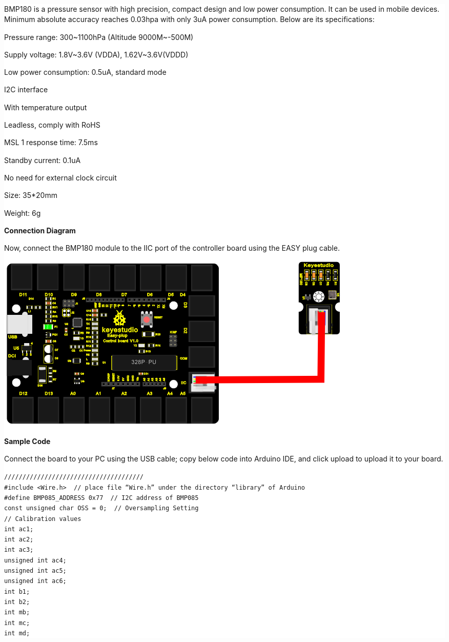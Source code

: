 BMP180 is a pressure sensor with high precision, compact design and low power
consumption. It can be used in mobile devices. Minimum absolute accuracy reaches
0.03hpa with only 3uA power consumption. Below are its specifications:

Pressure range: 300\~1100hPa (Altitude 9000M\~-500M)

Supply voltage: 1.8V\~3.6V (VDDA), 1.62V\~3.6V(VDDD)

Low power consumption: 0.5uA, standard mode

I2C interface

With temperature output

Leadless, comply with RoHS

MSL 1 response time: 7.5ms

Standby current: 0.1uA

No need for external clock circuit

Size: 35\*20mm

Weight: 6g

**Connection Diagram**

Now, connect the BMP180 module to the IIC port of the controller board using the
EASY plug cable.

![](media/d20e9825ff1a76ab70403a68ae5e21f3.png)

**Sample Code**

Connect the board to your PC using the USB cable; copy below code into Arduino
IDE, and click upload to upload it to your board.

    //////////////////////////////////////
    #include <Wire.h>  // place file “Wire.h” under the directory “library” of Arduino
    #define BMP085_ADDRESS 0x77  // I2C address of BMP085
    const unsigned char OSS = 0;  // Oversampling Setting
    // Calibration values
    int ac1;
    int ac2;
    int ac3;
    unsigned int ac4;
    unsigned int ac5;
    unsigned int ac6;
    int b1;
    int b2;
    int mb;
    int mc;
    int md;